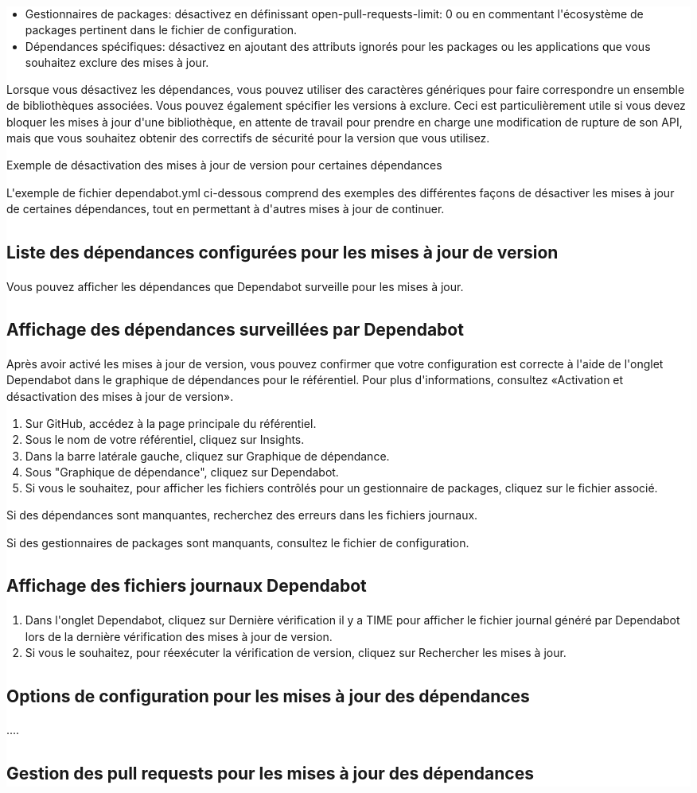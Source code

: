 * Gestionnaires de packages: désactivez en définissant open-pull-requests-limit: 0 ou en commentant l'écosystème de packages pertinent dans le fichier de configuration.
* Dépendances spécifiques: désactivez en ajoutant des attributs ignorés pour les packages ou les applications que vous souhaitez exclure des mises à jour. 

Lorsque vous désactivez les dépendances, vous pouvez utiliser des caractères génériques pour faire correspondre un ensemble de bibliothèques associées. Vous pouvez également spécifier les versions à exclure. Ceci est particulièrement utile si vous devez bloquer les mises à jour d'une bibliothèque, en attente de travail pour prendre en charge une modification de rupture de son API, mais que vous souhaitez obtenir des correctifs de sécurité pour la version que vous utilisez.

Exemple de désactivation des mises à jour de version pour certaines dépendances 

L'exemple de fichier dependabot.yml ci-dessous comprend des exemples des différentes façons de désactiver les mises à jour de certaines dépendances, tout en permettant à d'autres mises à jour de continuer.

## Liste des dépendances configurées pour les mises à jour de version 

Vous pouvez afficher les dépendances que Dependabot surveille pour les mises à jour.

## Affichage des dépendances surveillées par Dependabot

Après avoir activé les mises à jour de version, vous pouvez confirmer que votre configuration est correcte à l'aide de l'onglet Dependabot dans le graphique de dépendances pour le référentiel. Pour plus d'informations, consultez «Activation et désactivation des mises à jour de version».

1. Sur GitHub, accédez à la page principale du référentiel. 
2. Sous le nom de votre référentiel, cliquez sur Insights. 
3. Dans la barre latérale gauche, cliquez sur Graphique de dépendance. 
4. Sous "Graphique de dépendance", cliquez sur Dependabot. 
5. Si vous le souhaitez, pour afficher les fichiers contrôlés pour un gestionnaire de packages, cliquez sur le fichier associé. 

Si des dépendances sont manquantes, recherchez des erreurs dans les fichiers journaux. 

Si des gestionnaires de packages sont manquants, consultez le fichier de configuration.

## Affichage des fichiers journaux Dependabot

1. Dans l'onglet Dependabot, cliquez sur Dernière vérification il y a TIME pour afficher le fichier journal généré par Dependabot lors de la dernière vérification des mises à jour de version. 
2. Si vous le souhaitez, pour réexécuter la vérification de version, cliquez sur Rechercher les mises à jour.

## Options de configuration pour les mises à jour des dépendances

....



## Gestion des pull requests pour les mises à jour des dépendances
